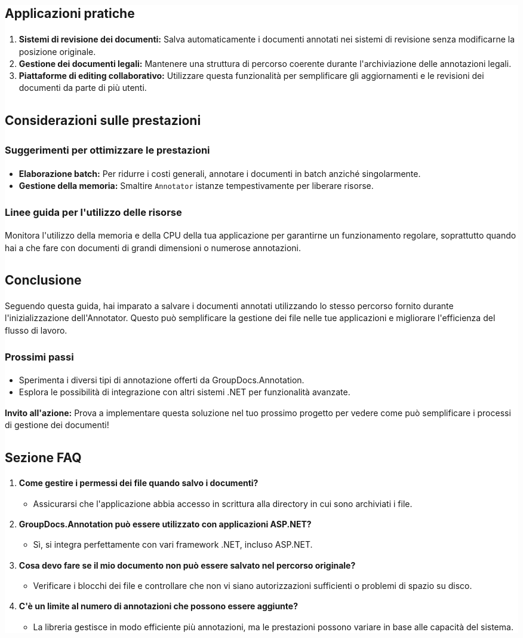 ## Applicazioni pratiche

1. **Sistemi di revisione dei documenti:** Salva automaticamente i documenti annotati nei sistemi di revisione senza modificarne la posizione originale.
2. **Gestione dei documenti legali:** Mantenere una struttura di percorso coerente durante l'archiviazione delle annotazioni legali.
3. **Piattaforme di editing collaborativo:** Utilizzare questa funzionalità per semplificare gli aggiornamenti e le revisioni dei documenti da parte di più utenti.

## Considerazioni sulle prestazioni

### Suggerimenti per ottimizzare le prestazioni

- **Elaborazione batch:** Per ridurre i costi generali, annotare i documenti in batch anziché singolarmente.
- **Gestione della memoria:** Smaltire `Annotator` istanze tempestivamente per liberare risorse.

### Linee guida per l'utilizzo delle risorse

Monitora l'utilizzo della memoria e della CPU della tua applicazione per garantirne un funzionamento regolare, soprattutto quando hai a che fare con documenti di grandi dimensioni o numerose annotazioni.

## Conclusione

Seguendo questa guida, hai imparato a salvare i documenti annotati utilizzando lo stesso percorso fornito durante l'inizializzazione dell'Annotator. Questo può semplificare la gestione dei file nelle tue applicazioni e migliorare l'efficienza del flusso di lavoro.

### Prossimi passi

- Sperimenta i diversi tipi di annotazione offerti da GroupDocs.Annotation.
- Esplora le possibilità di integrazione con altri sistemi .NET per funzionalità avanzate.

**Invito all'azione:** Prova a implementare questa soluzione nel tuo prossimo progetto per vedere come può semplificare i processi di gestione dei documenti!

## Sezione FAQ

1. **Come gestire i permessi dei file quando salvo i documenti?**
   - Assicurarsi che l'applicazione abbia accesso in scrittura alla directory in cui sono archiviati i file.
   
2. **GroupDocs.Annotation può essere utilizzato con applicazioni ASP.NET?**
   - Sì, si integra perfettamente con vari framework .NET, incluso ASP.NET.

3. **Cosa devo fare se il mio documento non può essere salvato nel percorso originale?**
   - Verificare i blocchi dei file e controllare che non vi siano autorizzazioni sufficienti o problemi di spazio su disco.

4. **C'è un limite al numero di annotazioni che possono essere aggiunte?**
   - La libreria gestisce in modo efficiente più annotazioni, ma le prestazioni possono variare in base alle capacità del sistema.

